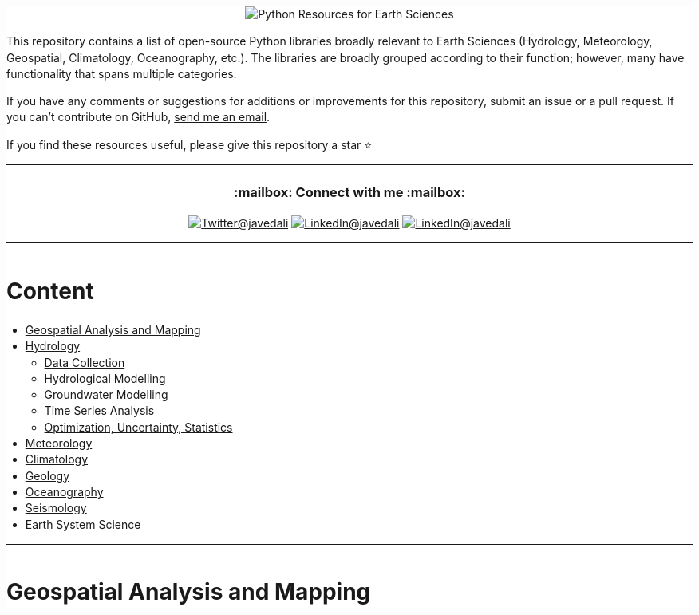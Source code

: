 



<p align="center">
  <img src="https://user-images.githubusercontent.com/15319503/115857198-63b72d80-a3fb-11eb-82bc-a37b77e7521c.png?raw=true" alt="Python Resources for Earth Sciences"/>
</p>


<div>

This repository contains a list of open-source Python libraries broadly relevant to Earth Sciences (Hydrology, Meteorology, Geospatial, Climatology, Oceanography, etc.). The libraries are broadly grouped according to their function; however, many have functionality that spans multiple categories.

If you have any comments or suggestions for additions or improvements for this repository, submit an issue or a pull request. If you can’t contribute on GitHub, [send me an email](mailto:javedali28@gmail.com). 

If you find these resources useful, please give this repository a star ⭐️ 


***
<h3 align="center">:mailbox: Connect with me :mailbox:</h3>
<p align="center">
  <a href="https://twitter.com/javedali99"><img src="https://img.shields.io/badge/twitter-%231DA1F2.svg?&style=for-the-badge&logo=twitter&logoColor=white" alt="Twitter@javedali"></a>
  <a href="https://www.linkedin.com/in/javedali18"><img src="https://img.shields.io/badge/linkedin-%230077B5.svg?&style=for-the-badge&logo=linkedin&logoColor=white" alt="LinkedIn@javedali"></a>
 <a href="https://javedali.net"><img src="https://img.shields.io/badge/Website%20-%2302569B.svg?&style=for-the-badge&logo=WordPress&logoColor=white" alt="LinkedIn@javedali"></a>
</p>
 
 ***

# Content

* [Geospatial Analysis and Mapping](#geospatial-analysis-and-mapping)
* [Hydrology](#hydrology)
  + [Data Collection](#data-collection)
  + [Hydrological Modelling](#hydrological-modelling)
  + [Groundwater Modelling](#groundwater-modelling)
  + [Time Series Analysis](#time-series-analysis)
  + [Optimization, Uncertainty, Statistics](#optimization-uncertainty-statistics)
* [Meteorology](#meteorology)
* [Climatology](#climatology)
* [Geology](#geology)
* [Oceanography](#oceanography)
* [Seismology](#seismology)
* [Earth System Science](#earth-system-science)


---


# Geospatial Analysis and Mapping
